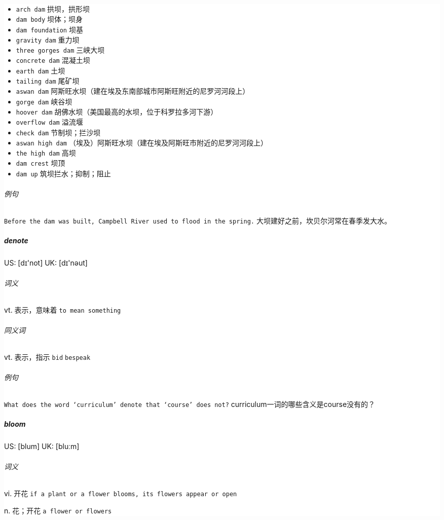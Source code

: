- `arch dam` 拱坝，拱形坝
- `dam body` 坝体；坝身
- `dam foundation` 坝基
- `gravity dam` 重力坝
- `three gorges dam` 三峡大坝
- `concrete dam` 混凝土坝
- `earth dam` 土坝
- `tailing dam` 尾矿坝
- `aswan dam` 阿斯旺水坝（建在埃及东南部城市阿斯旺附近的尼罗河河段上）
- `gorge dam` 峡谷坝
- `hoover dam` 胡佛水坝（美国最高的水坝，位于科罗拉多河下游）
- `overflow dam` 溢流堰
- `check dam` 节制坝；拦沙坝
- `aswan high dam` （埃及）阿斯旺水坝（建在埃及阿斯旺市附近的尼罗河河段上）
- `the high dam` 高坝
- `dam crest` 坝顶
- `dam up` 筑坝拦水；抑制；阻止

###### 例句

`Before the dam was built, Campbell River used to flood in the spring.`
大坝建好之前，坎贝尔河常在春季发大水。


##### denote

US: [dɪ'not]
UK: [dɪ'nəut]

###### 词义

vt. 表示，意味着
`to mean something`

###### 同义词

vt. 表示，指示
`bid` `bespeak`


###### 例句

`What does the word ‘curriculum’ denote that ‘course’ does not?`
curriculum一词的哪些含义是course没有的？


##### bloom

US: [blum]
UK: [bluːm]

###### 词义

vi. 开花
`if a plant or a flower blooms, its flowers appear or open`

n. 花；开花
`a flower or flowers`
